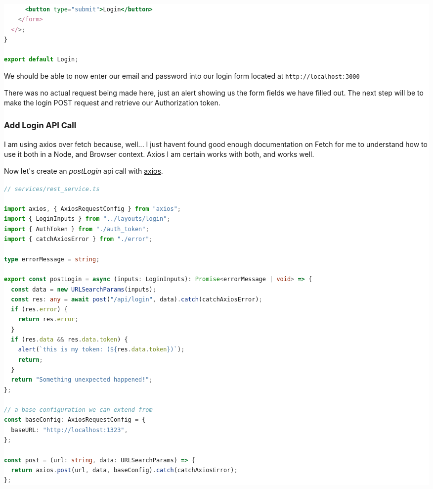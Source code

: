 ```jsx
      <button type="submit">Login</button>
    </form>
  </>;
}

export default Login;
```

We should be able to now enter our email and password into our login form located at `http://localhost:3000`

<ImagePop src="/posts/2019/08/todo-add-login-endpoint.gif" alt="Login Page Success" />

There was no actual request being made here, just an alert showing us the form fields we have filled out. The next step will be to make the login POST request and retrieve our Authorization token.

### Add Login API Call

I am using axios over fetch because, well... I just havent found good enough documentation on Fetch for me to understand how to use it both in a Node, and Browser context. Axios I am certain works with both, and works well.

Now let's create an _postLogin_ api call with [axios](https://github.com/axios/axios).

```typescript
// services/rest_service.ts

import axios, { AxiosRequestConfig } from "axios";
import { LoginInputs } from "../layouts/login";
import { AuthToken } from "./auth_token";
import { catchAxiosError } from "./error";

type errorMessage = string;

export const postLogin = async (inputs: LoginInputs): Promise<errorMessage | void> => {
  const data = new URLSearchParams(inputs);
  const res: any = await post("/api/login", data).catch(catchAxiosError);
  if (res.error) {
    return res.error;
  }
  if (res.data && res.data.token) {
    alert(`this is my token: (${res.data.token})`);
    return;
  }
  return "Something unexpected happened!";
};

// a base configuration we can extend from
const baseConfig: AxiosRequestConfig = {
  baseURL: "http://localhost:1323",
};

const post = (url: string, data: URLSearchParams) => {
  return axios.post(url, data, baseConfig).catch(catchAxiosError);
};
```
